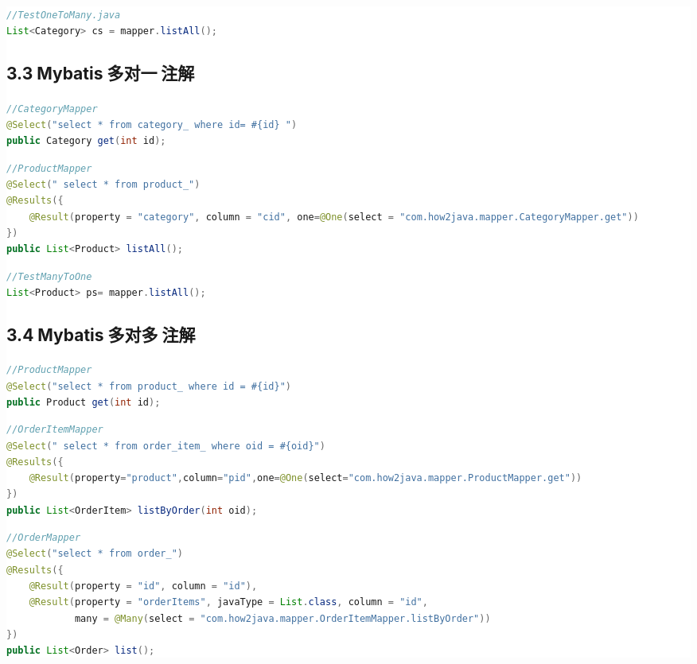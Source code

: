 ```java
//TestOneToMany.java
List<Category> cs = mapper.listAll();
```



## 3.3 Mybatis 多对一  注解

```java
//CategoryMapper
@Select("select * from category_ where id= #{id} ")
public Category get(int id);
```

```java
//ProductMapper
@Select(" select * from product_")
@Results({
    @Result(property = "category", column = "cid", one=@One(select = "com.how2java.mapper.CategoryMapper.get"))
})
public List<Product> listAll();
```

```java
//TestManyToOne
List<Product> ps= mapper.listAll();
```



## 3.4 Mybatis 多对多 注解

```java
//ProductMapper
@Select("select * from product_ where id = #{id}")
public Product get(int id);
```

```java
//OrderItemMapper
@Select(" select * from order_item_ where oid = #{oid}")
@Results({
    @Result(property="product",column="pid",one=@One(select="com.how2java.mapper.ProductMapper.get"))
})
public List<OrderItem> listByOrder(int oid);
```

```java
//OrderMapper
@Select("select * from order_")
@Results({
    @Result(property = "id", column = "id"),
    @Result(property = "orderItems", javaType = List.class, column = "id",
            many = @Many(select = "com.how2java.mapper.OrderItemMapper.listByOrder"))
})
public List<Order> list();
```
